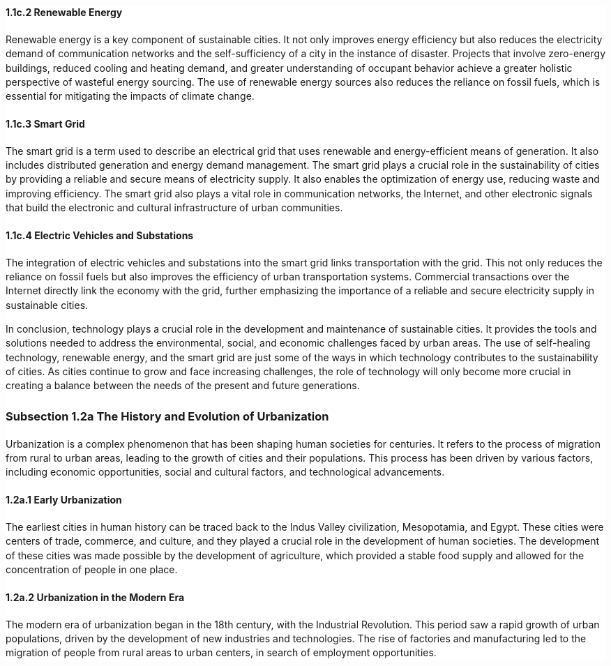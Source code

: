 #### 1.1c.2 Renewable Energy

Renewable energy is a key component of sustainable cities. It not only improves energy efficiency but also reduces the electricity demand of communication networks and the self-sufficiency of a city in the instance of disaster. Projects that involve zero-energy buildings, reduced cooling and heating demand, and greater understanding of occupant behavior achieve a greater holistic perspective of wasteful energy sourcing. The use of renewable energy sources also reduces the reliance on fossil fuels, which is essential for mitigating the impacts of climate change.

#### 1.1c.3 Smart Grid

The smart grid is a term used to describe an electrical grid that uses renewable and energy-efficient means of generation. It also includes distributed generation and energy demand management. The smart grid plays a crucial role in the sustainability of cities by providing a reliable and secure means of electricity supply. It also enables the optimization of energy use, reducing waste and improving efficiency. The smart grid also plays a vital role in communication networks, the Internet, and other electronic signals that build the electronic and cultural infrastructure of urban communities.

#### 1.1c.4 Electric Vehicles and Substations

The integration of electric vehicles and substations into the smart grid links transportation with the grid. This not only reduces the reliance on fossil fuels but also improves the efficiency of urban transportation systems. Commercial transactions over the Internet directly link the economy with the grid, further emphasizing the importance of a reliable and secure electricity supply in sustainable cities.

In conclusion, technology plays a crucial role in the development and maintenance of sustainable cities. It provides the tools and solutions needed to address the environmental, social, and economic challenges faced by urban areas. The use of self-healing technology, renewable energy, and the smart grid are just some of the ways in which technology contributes to the sustainability of cities. As cities continue to grow and face increasing challenges, the role of technology will only become more crucial in creating a balance between the needs of the present and future generations.





### Subsection 1.2a The History and Evolution of Urbanization

Urbanization is a complex phenomenon that has been shaping human societies for centuries. It refers to the process of migration from rural to urban areas, leading to the growth of cities and their populations. This process has been driven by various factors, including economic opportunities, social and cultural factors, and technological advancements.

#### 1.2a.1 Early Urbanization

The earliest cities in human history can be traced back to the Indus Valley civilization, Mesopotamia, and Egypt. These cities were centers of trade, commerce, and culture, and they played a crucial role in the development of human societies. The development of these cities was made possible by the development of agriculture, which provided a stable food supply and allowed for the concentration of people in one place.

#### 1.2a.2 Urbanization in the Modern Era

The modern era of urbanization began in the 18th century, with the Industrial Revolution. This period saw a rapid growth of urban populations, driven by the development of new industries and technologies. The rise of factories and manufacturing led to the migration of people from rural areas to urban centers, in search of employment opportunities.
